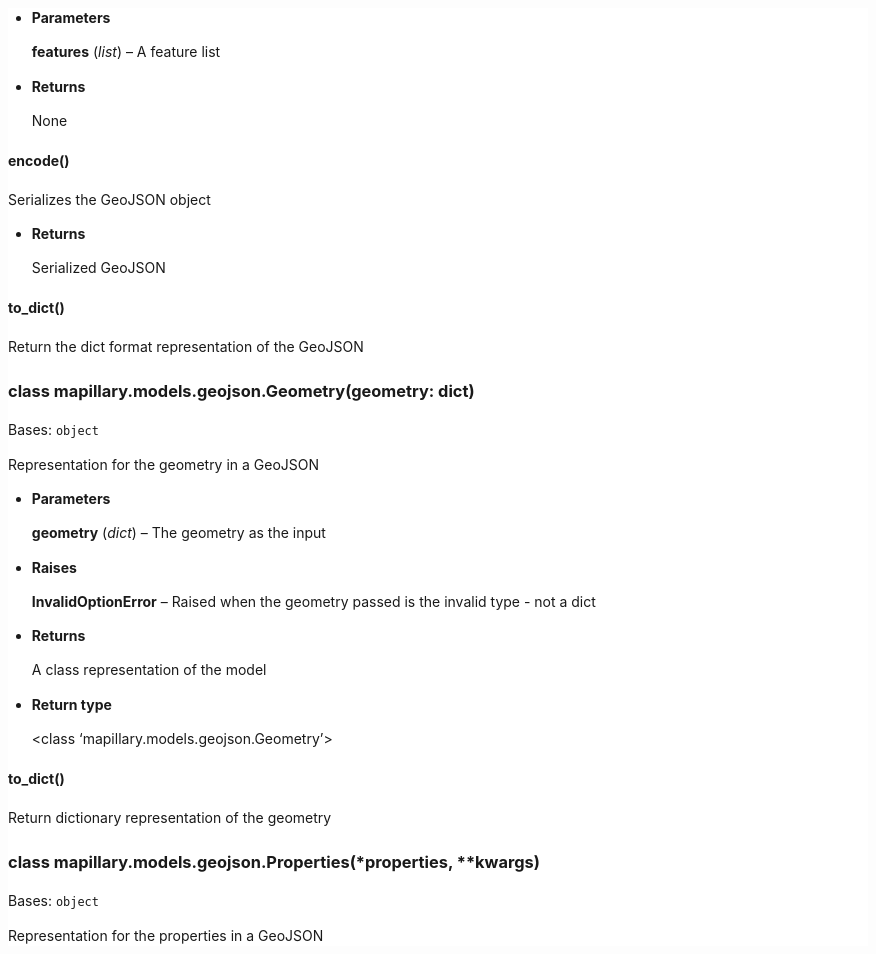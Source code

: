 
 * **Parameters**
 
     **features** (*list*) – A feature list
 
 
 
 * **Returns**
 
     None
 
 
 
 #### encode()
 Serializes the GeoJSON object
 
 
 * **Returns**
 
     Serialized GeoJSON
 
 
 
 #### to_dict()
 Return the dict format representation of the GeoJSON
 
 
 ### class mapillary.models.geojson.Geometry(geometry: dict)
 Bases: `object`
 
 Representation for the geometry in a GeoJSON
 
 
 * **Parameters**
 
     **geometry** (*dict*) – The geometry as the input
 
 
 
 * **Raises**
 
     **InvalidOptionError** – Raised when the geometry passed is the invalid type - not a dict
 
 
 
 * **Returns**
 
     A class representation of the model
 
 
 
 * **Return type**
 
     <class ‘mapillary.models.geojson.Geometry’>
 
 
 
 #### to_dict()
 Return dictionary representation of the geometry
 
 
 ### class mapillary.models.geojson.Properties(\*properties, \*\*kwargs)
 Bases: `object`
 
 Representation for the properties in a GeoJSON
 